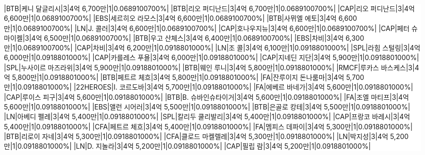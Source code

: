 |BTB|케니 달글리시|3|4억 6,700만|1|0.0689100700%|
|BTB|리오 퍼디난드|3|4억 6,700만|1|0.0689100700%|
|CAP|리오 퍼디난드|3|4억 6,600만|1|0.0689100700%|
|EBS|세르히오 라모스|3|4억 6,600만|1|0.0689100700%|
|BTB|사뮈엘 에토|3|4억 6,600만|1|0.0689100700%|
|LN|J. 콜러|3|4억 6,600만|1|0.0689100700%|
|CAP|호나우지뉴|3|4억 6,600만|1|0.0689100700%|
|CAP|페터 슈마이켈|3|4억 6,500만|1|0.0689100700%|
|BTB|우고 산체스|3|4억 6,400만|1|0.0689100700%|
|EBS|차비|3|4억 6,300만|1|0.0689100700%|
|CAP|차비|3|4억 6,200만|1|0.0918801000%|
|LN|조 콜|3|4억 6,100만|1|0.0918801000%|
|SPL|라힘 스털링|3|4억 6,000만|1|0.0918801000%|
|CAP|카를레스 푸욜|3|4억 6,000만|1|0.0918801000%|
|CAP|지네딘 지단|3|4억 5,900만|1|0.0918801000%|
|SPL|누사이르 마즈라위|3|4억 5,900만|1|0.0918801000%|
|BTB|웨인 루니|3|4억 5,800만|1|0.0918801000%|
|RMCF|루카스 바스케스|3|4억 5,800만|1|0.0918801000%|
|BTB|페트르 체흐|3|4억 5,800만|1|0.0918801000%|
|FA|잔루이지 돈나룸마|3|4억 5,700만|1|0.0918801000%|
|22HEROES|I. 코르도바|3|4억 5,700만|1|0.0918801000%|
|FA|에베르 바네가|3|4억 5,600만|1|0.0918801000%|
|CAP|루이스 피구|3|4억 5,600만|1|0.0918801000%|
|BTB|B. 슈바인슈타이거|3|4억 5,600만|1|0.0918801000%|
|FA|조엘 마티프|3|4억 5,600만|1|0.0918801000%|
|EBS|앨런 시어러|3|4억 5,500만|1|0.0918801000%|
|BTB|은골로 캉테|3|4억 5,500만|1|0.0918801000%|
|LN|아베디 펠레|3|4억 5,400만|1|0.0918801000%|
|SPL|칼리두 쿨리발리|3|4억 5,400만|1|0.0918801000%|
|CAP|프랑코 바레시|3|4억 5,400만|1|0.0918801000%|
|CFA|페트르 체흐|3|4억 5,400만|1|0.0918801000%|
|FA|멤피스 데파이|3|4억 5,300만|1|0.0918801000%|
|BTB|리로이 자네|3|4억 5,300만|1|0.0918801000%|
|CFA|클로드 마켈렐레|3|4억 5,300만|1|0.0918801000%|
|LN|박지성|3|4억 5,200만|1|0.0918801000%|
|LN|D. 지놀라|3|4억 5,200만|1|0.0918801000%|
|CAP|필립 람|3|4억 5,200만|1|0.0918801000%|